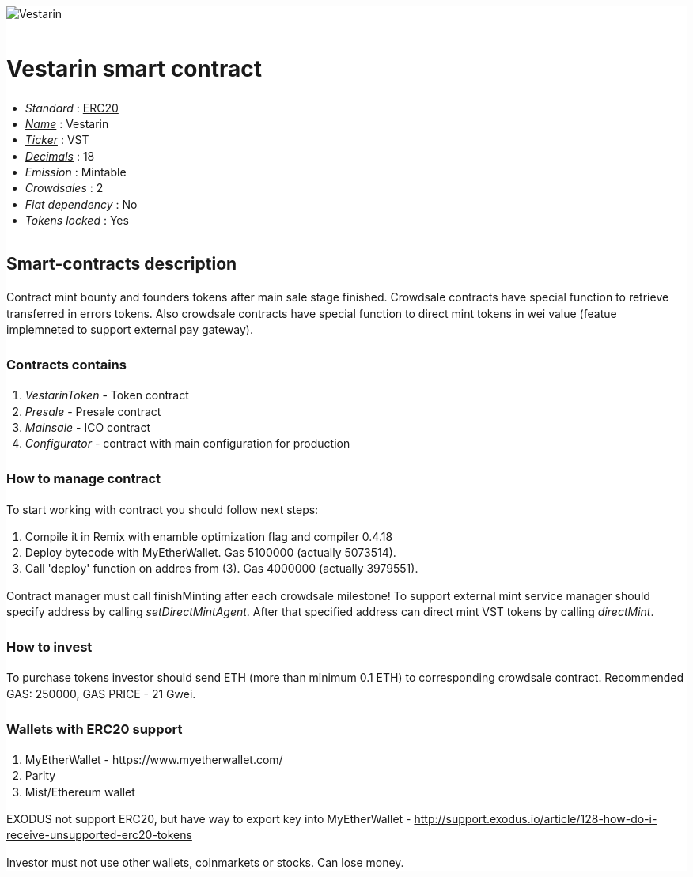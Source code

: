 ![Vestarin](logo.png "Vesatrin")

# Vestarin smart contract

* _Standard_        : [ERC20](https://github.com/ethereum/EIPs/blob/master/EIPS/eip-20.md)
* _[Name](https://github.com/ethereum/EIPs/blob/master/EIPS/eip-20.md#name)_            : Vestarin
* _[Ticker](https://github.com/ethereum/EIPs/blob/master/EIPS/eip-20.md#symbol)_          : VST
* _[Decimals](https://github.com/ethereum/EIPs/blob/master/EIPS/eip-20.md#decimals)_        : 18
* _Emission_        : Mintable
* _Crowdsales_      : 2
* _Fiat dependency_ : No
* _Tokens locked_   : Yes

## Smart-contracts description

Contract mint bounty and founders tokens after main sale stage finished. 
Crowdsale contracts have special function to retrieve transferred in errors tokens.
Also crowdsale contracts have special function to direct mint tokens in wei value (featue implemneted to support external pay gateway).

### Contracts contains
1. _VestarinToken_ - Token contract
2. _Presale_ - Presale contract
3. _Mainsale_ - ICO contract
4. _Configurator_ - contract with main configuration for production

### How to manage contract
To start working with contract you should follow next steps:
1. Compile it in Remix with enamble optimization flag and compiler 0.4.18
2. Deploy bytecode with MyEtherWallet. Gas 5100000 (actually 5073514).
3. Call 'deploy' function on addres from (3). Gas 4000000 (actually 3979551). 

Contract manager must call finishMinting after each crowdsale milestone!
To support external mint service manager should specify address by calling _setDirectMintAgent_. After that specified address can direct mint VST tokens by calling _directMint_.

### How to invest
To purchase tokens investor should send ETH (more than minimum 0.1 ETH) to corresponding crowdsale contract.
Recommended GAS: 250000, GAS PRICE - 21 Gwei.

### Wallets with ERC20 support
1. MyEtherWallet - https://www.myetherwallet.com/
2. Parity 
3. Mist/Ethereum wallet

EXODUS not support ERC20, but have way to export key into MyEtherWallet - http://support.exodus.io/article/128-how-do-i-receive-unsupported-erc20-tokens

Investor must not use other wallets, coinmarkets or stocks. Can lose money.
